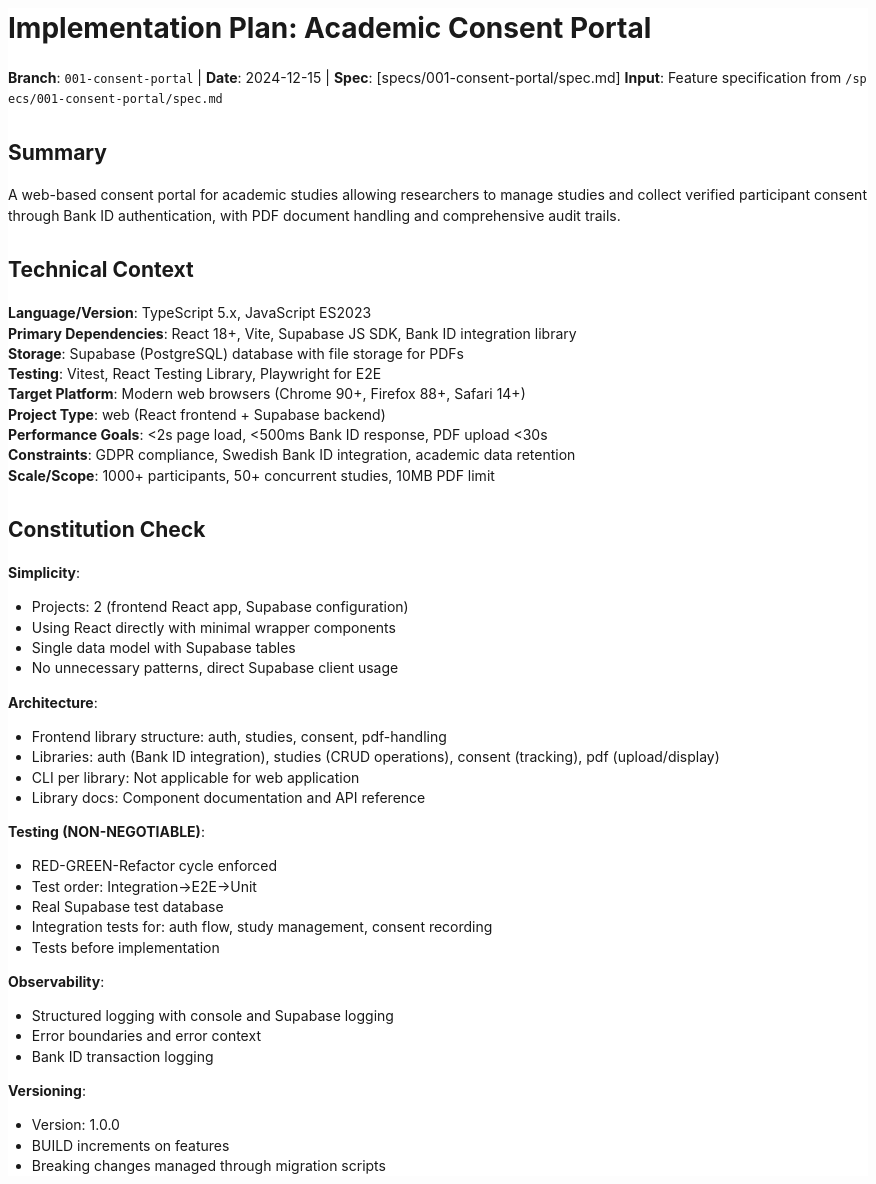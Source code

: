 # Implementation Plan: Academic Consent Portal

**Branch**: `001-consent-portal` | **Date**: 2024-12-15 | **Spec**: [specs/001-consent-portal/spec.md]
**Input**: Feature specification from `/specs/001-consent-portal/spec.md`

## Summary
A web-based consent portal for academic studies allowing researchers to manage studies and collect verified participant consent through Bank ID authentication, with PDF document handling and comprehensive audit trails.

## Technical Context
**Language/Version**: TypeScript 5.x, JavaScript ES2023  
**Primary Dependencies**: React 18+, Vite, Supabase JS SDK, Bank ID integration library  
**Storage**: Supabase (PostgreSQL) database with file storage for PDFs  
**Testing**: Vitest, React Testing Library, Playwright for E2E  
**Target Platform**: Modern web browsers (Chrome 90+, Firefox 88+, Safari 14+)  
**Project Type**: web (React frontend + Supabase backend)  
**Performance Goals**: <2s page load, <500ms Bank ID response, PDF upload <30s  
**Constraints**: GDPR compliance, Swedish Bank ID integration, academic data retention  
**Scale/Scope**: 1000+ participants, 50+ concurrent studies, 10MB PDF limit

## Constitution Check

**Simplicity**:
- Projects: 2 (frontend React app, Supabase configuration)
- Using React directly with minimal wrapper components
- Single data model with Supabase tables
- No unnecessary patterns, direct Supabase client usage

**Architecture**:
- Frontend library structure: auth, studies, consent, pdf-handling
- Libraries: auth (Bank ID integration), studies (CRUD operations), consent (tracking), pdf (upload/display)
- CLI per library: Not applicable for web application
- Library docs: Component documentation and API reference

**Testing (NON-NEGOTIABLE)**:
- RED-GREEN-Refactor cycle enforced
- Test order: Integration→E2E→Unit
- Real Supabase test database
- Integration tests for: auth flow, study management, consent recording
- Tests before implementation

**Observability**:
- Structured logging with console and Supabase logging
- Error boundaries and error context
- Bank ID transaction logging

**Versioning**:
- Version: 1.0.0
- BUILD increments on features
- Breaking changes managed through migration scripts
